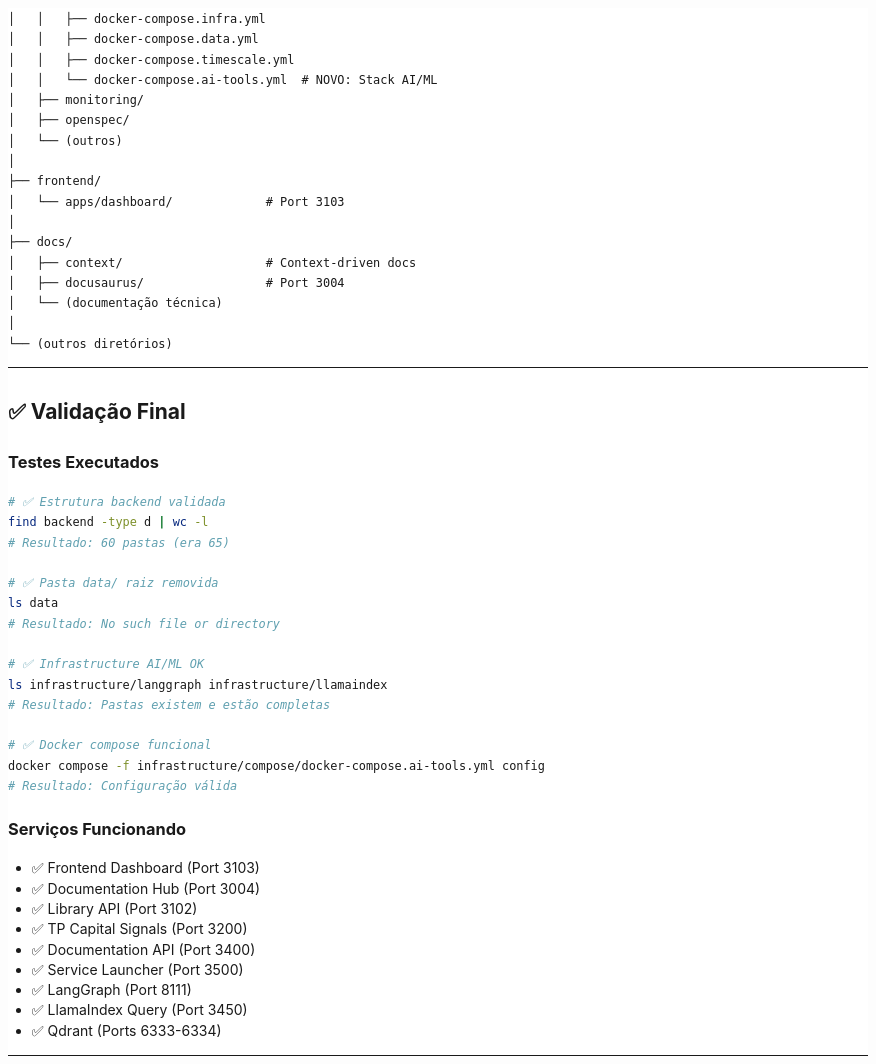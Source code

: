```
│   │   ├── docker-compose.infra.yml
│   │   ├── docker-compose.data.yml
│   │   ├── docker-compose.timescale.yml
│   │   └── docker-compose.ai-tools.yml  # NOVO: Stack AI/ML
│   ├── monitoring/
│   ├── openspec/
│   └── (outros)
│
├── frontend/
│   └── apps/dashboard/             # Port 3103
│
├── docs/
│   ├── context/                    # Context-driven docs
│   ├── docusaurus/                 # Port 3004
│   └── (documentação técnica)
│
└── (outros diretórios)
```

---

## ✅ Validação Final

### Testes Executados
```bash
# ✅ Estrutura backend validada
find backend -type d | wc -l
# Resultado: 60 pastas (era 65)

# ✅ Pasta data/ raiz removida
ls data
# Resultado: No such file or directory

# ✅ Infrastructure AI/ML OK
ls infrastructure/langgraph infrastructure/llamaindex
# Resultado: Pastas existem e estão completas

# ✅ Docker compose funcional
docker compose -f infrastructure/compose/docker-compose.ai-tools.yml config
# Resultado: Configuração válida
```

### Serviços Funcionando
- ✅ Frontend Dashboard (Port 3103)
- ✅ Documentation Hub (Port 3004)
- ✅ Library API (Port 3102)
- ✅ TP Capital Signals (Port 3200)
- ✅ Documentation API (Port 3400)
- ✅ Service Launcher (Port 3500)
- ✅ LangGraph (Port 8111)
- ✅ LlamaIndex Query (Port 3450)
- ✅ Qdrant (Ports 6333-6334)

---